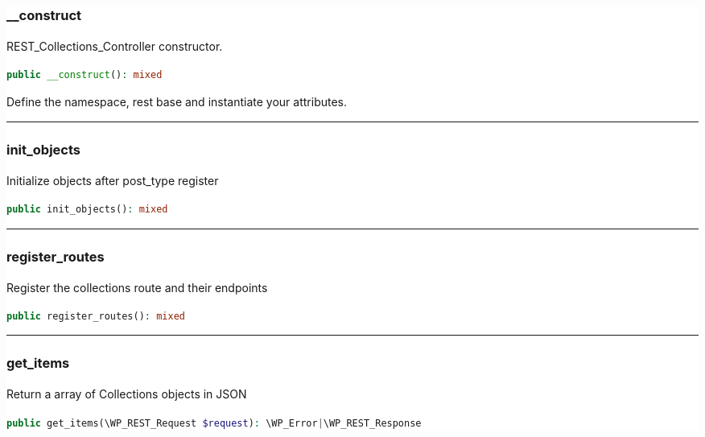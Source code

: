 ### __construct

REST_Collections_Controller constructor.

```php
public __construct(): mixed
```

Define the namespace, rest base and instantiate your attributes.









***

### init_objects

Initialize objects after post_type register

```php
public init_objects(): mixed
```











***

### register_routes

Register the collections route and their endpoints

```php
public register_routes(): mixed
```











***

### get_items

Return a array of Collections objects in JSON

```php
public get_items(\WP_REST_Request $request): \WP_Error|\WP_REST_Response
```


